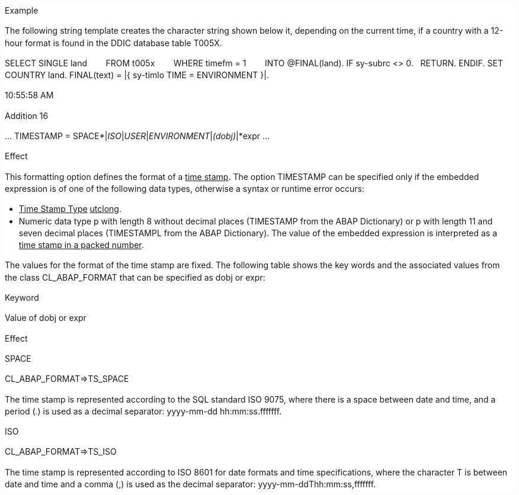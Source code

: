 Example

The following string template creates the character string shown below it, depending on the current time, if a country with a 12-hour format is found in the DDIC database table T005X.

SELECT SINGLE land
       FROM t005x
       WHERE timefm = 1
       INTO @FINAL(land).
IF sy-subrc <> 0.
  RETURN.
ENDIF.
SET COUNTRY land.
FINAL(text) = |{ sy-timlo TIME = ENVIRONMENT }|.

10:55:58 AM

Addition 16   

... TIMESTAMP = SPACE*|*ISO*|*USER*|*ENVIRONMENT*|*(dobj)*|*expr ...

Effect

This formatting option defines the format of a [time stamp](https://help.sap.com/doc/abapdocu_758_index_htm/7.58/en-US/abentime_stamp_glosry.htm "Glossary Entry"). The option TIMESTAMP can be specified only if the embedded expression is of one of the following data types, otherwise a syntax or runtime error occurs:

-   [Time Stamp Type](https://help.sap.com/doc/abapdocu_758_index_htm/7.58/en-US/abentimestamp_type_glosry.htm "Glossary Entry") [utclong](https://help.sap.com/doc/abapdocu_758_index_htm/7.58/en-US/abenbuiltin_types_date_time.htm).
-   Numeric data type p with length 8 without decimal places (TIMESTAMP from the ABAP Dictionary) or p with length 11 and seven decimal places (TIMESTAMPL from the ABAP Dictionary). The value of the embedded expression is interpreted as a [time stamp in a packed number](https://help.sap.com/doc/abapdocu_758_index_htm/7.58/en-US/abentime_stamps_packed.htm).

The values for the format of the time stamp are fixed. The following table shows the key words and the associated values from the class CL\_ABAP\_FORMAT that can be specified as dobj or expr:

Keyword

Value of dobj or expr

Effect

SPACE

CL\_ABAP\_FORMAT=>TS\_SPACE

The time stamp is represented according to the SQL standard ISO 9075, where there is a space between date and time, and a period (.) is used as a decimal separator: yyyy-mm-dd hh:mm:ss.fffffff.

ISO

CL\_ABAP\_FORMAT=>TS\_ISO

The time stamp is represented according to ISO 8601 for date formats and time specifications, where the character T is between date and time and a comma (,) is used as the decimal separator: yyyy-mm-ddThh:mm:ss,fffffff.
